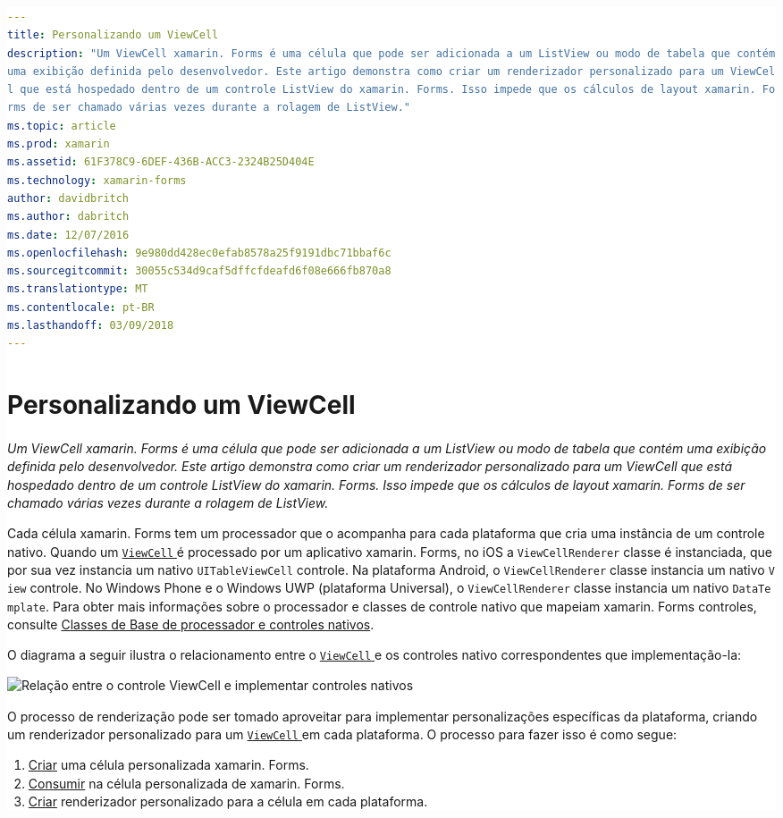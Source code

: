 ```yaml
---
title: Personalizando um ViewCell
description: "Um ViewCell xamarin. Forms é uma célula que pode ser adicionada a um ListView ou modo de tabela que contém uma exibição definida pelo desenvolvedor. Este artigo demonstra como criar um renderizador personalizado para um ViewCell que está hospedado dentro de um controle ListView do xamarin. Forms. Isso impede que os cálculos de layout xamarin. Forms de ser chamado várias vezes durante a rolagem de ListView."
ms.topic: article
ms.prod: xamarin
ms.assetid: 61F378C9-6DEF-436B-ACC3-2324B25D404E
ms.technology: xamarin-forms
author: davidbritch
ms.author: dabritch
ms.date: 12/07/2016
ms.openlocfilehash: 9e980dd428ec0efab8578a25f9191dbc71bbaf6c
ms.sourcegitcommit: 30055c534d9caf5dffcfdeafd6f08e666fb870a8
ms.translationtype: MT
ms.contentlocale: pt-BR
ms.lasthandoff: 03/09/2018
---
```

# <a name="customizing-a-viewcell"></a>Personalizando um ViewCell

_Um ViewCell xamarin. Forms é uma célula que pode ser adicionada a um ListView ou modo de tabela que contém uma exibição definida pelo desenvolvedor. Este artigo demonstra como criar um renderizador personalizado para um ViewCell que está hospedado dentro de um controle ListView do xamarin. Forms. Isso impede que os cálculos de layout xamarin. Forms de ser chamado várias vezes durante a rolagem de ListView._

Cada célula xamarin. Forms tem um processador que o acompanha para cada plataforma que cria uma instância de um controle nativo. Quando um [ `ViewCell` ](https://developer.xamarin.com/api/type/Xamarin.Forms.ViewCell/) é processado por um aplicativo xamarin. Forms, no iOS a `ViewCellRenderer` classe é instanciada, que por sua vez instancia um nativo `UITableViewCell` controle. Na plataforma Android, o `ViewCellRenderer` classe instancia um nativo `View` controle. No Windows Phone e o Windows UWP (plataforma Universal), o `ViewCellRenderer` classe instancia um nativo `DataTemplate`. Para obter mais informações sobre o processador e classes de controle nativo que mapeiam xamarin. Forms controles, consulte [Classes de Base de processador e controles nativos](~/xamarin-forms/app-fundamentals/custom-renderer/renderers.md).

O diagrama a seguir ilustra o relacionamento entre o [ `ViewCell` ](https://developer.xamarin.com/api/type/Xamarin.Forms.ViewCell/) e os controles nativo correspondentes que implementação-la:

![](viewcell-images/viewcell-classes.png "Relação entre o controle ViewCell e implementar controles nativos")

O processo de renderização pode ser tomado aproveitar para implementar personalizações específicas da plataforma, criando um renderizador personalizado para um [ `ViewCell` ](https://developer.xamarin.com/api/type/Xamarin.Forms.ViewCell/) em cada plataforma. O processo para fazer isso é como segue:

1. [Criar](#Creating_the_Custom_Cell) uma célula personalizada xamarin. Forms.
1. [Consumir](#Consuming_the_Custom_Cell) na célula personalizada de xamarin. Forms.
1. [Criar](#Creating_the_Custom_Renderer_on_each_Platform) renderizador personalizado para a célula em cada plataforma.
